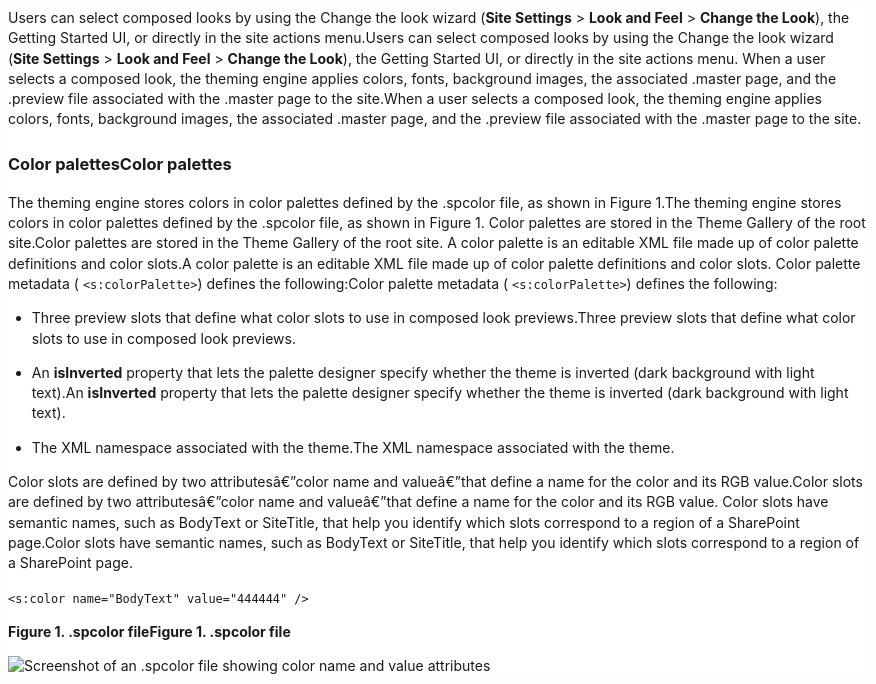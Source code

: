 <span data-ttu-id="7d8ca-144">Users can select composed looks by using the Change the look wizard (**Site Settings** > **Look and Feel** > **Change the Look**), the Getting Started UI, or directly in the site actions menu.</span><span class="sxs-lookup"><span data-stu-id="7d8ca-144">Users can select composed looks by using the Change the look wizard (**Site Settings** > **Look and Feel** > **Change the Look**), the Getting Started UI, or directly in the site actions menu.</span></span> <span data-ttu-id="7d8ca-145">When a user selects a composed look, the theming engine applies colors, fonts, background images, the associated .master page, and the .preview file associated with the .master page to the site.</span><span class="sxs-lookup"><span data-stu-id="7d8ca-145">When a user selects a composed look, the theming engine applies colors, fonts, background images, the associated .master page, and the .preview file associated with the .master page to the site.</span></span> 

### <a name="color-palettes"></a><span data-ttu-id="7d8ca-146">Color palettes</span><span class="sxs-lookup"><span data-stu-id="7d8ca-146">Color palettes</span></span>

<span data-ttu-id="7d8ca-147">The theming engine stores colors in color palettes defined by the .spcolor file, as shown in Figure 1.</span><span class="sxs-lookup"><span data-stu-id="7d8ca-147">The theming engine stores colors in color palettes defined by the .spcolor file, as shown in Figure 1.</span></span> <span data-ttu-id="7d8ca-148">Color palettes are stored in the Theme Gallery of the root site.</span><span class="sxs-lookup"><span data-stu-id="7d8ca-148">Color palettes are stored in the Theme Gallery of the root site.</span></span> <span data-ttu-id="7d8ca-149">A color palette is an editable XML file made up of color palette definitions and color slots.</span><span class="sxs-lookup"><span data-stu-id="7d8ca-149">A color palette is an editable XML file made up of color palette definitions and color slots.</span></span> <span data-ttu-id="7d8ca-150">Color palette metadata ( `<s:colorPalette>`) defines the following:</span><span class="sxs-lookup"><span data-stu-id="7d8ca-150">Color palette metadata ( `<s:colorPalette>`) defines the following:</span></span>

- <span data-ttu-id="7d8ca-151">Three preview slots that define what color slots to use in composed look previews.</span><span class="sxs-lookup"><span data-stu-id="7d8ca-151">Three preview slots that define what color slots to use in composed look previews.</span></span>
    
- <span data-ttu-id="7d8ca-152">An  **isInverted** property that lets the palette designer specify whether the theme is inverted (dark background with light text).</span><span class="sxs-lookup"><span data-stu-id="7d8ca-152">An  **isInverted** property that lets the palette designer specify whether the theme is inverted (dark background with light text).</span></span>
    
- <span data-ttu-id="7d8ca-153">The XML namespace associated with the theme.</span><span class="sxs-lookup"><span data-stu-id="7d8ca-153">The XML namespace associated with the theme.</span></span>
    
<span data-ttu-id="7d8ca-154">Color slots are defined by two attributesâ€”color name and valueâ€”that define a name for the color and its RGB value.</span><span class="sxs-lookup"><span data-stu-id="7d8ca-154">Color slots are defined by two attributesâ€”color name and valueâ€”that define a name for the color and its RGB value.</span></span> <span data-ttu-id="7d8ca-155">Color slots have semantic names, such as BodyText or SiteTitle, that help you identify which slots correspond to a region of a SharePoint page.</span><span class="sxs-lookup"><span data-stu-id="7d8ca-155">Color slots have semantic names, such as BodyText or SiteTitle, that help you identify which slots correspond to a region of a SharePoint page.</span></span>

`<s:color name="BodyText" value="444444" />`

<span data-ttu-id="7d8ca-156">**Figure 1. .spcolor file**</span><span class="sxs-lookup"><span data-stu-id="7d8ca-156">**Figure 1. .spcolor file**</span></span>

![Screenshot of an .spcolor file showing color name and value attributes](media/16de0716-2e21-471f-b9e5-f461a33b397b.png)

